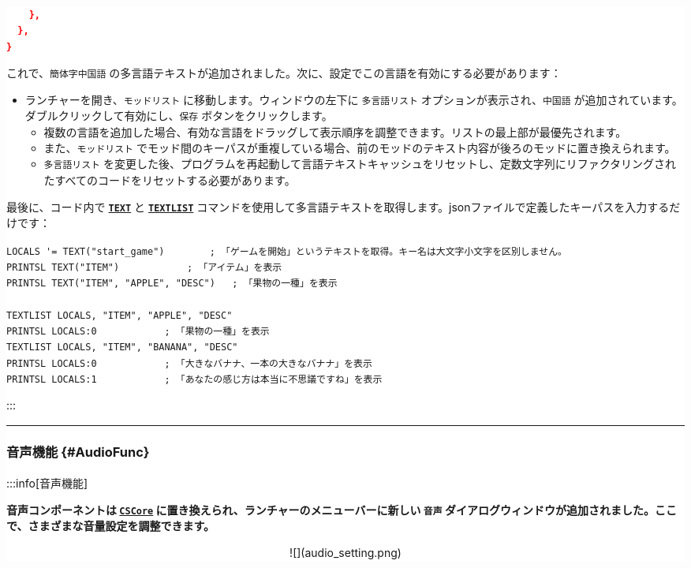 ```json title="ファイルパスと例：text/ZH_CN/text.json"
    },
  },
}
```

これで、`簡体字中国語` の多言語テキストが追加されました。次に、設定でこの言語を有効にする必要があります：

- ランチャーを開き、`モッドリスト` に移動します。ウィンドウの左下に `多言語リスト` オプションが表示され、`中国語` が追加されています。ダブルクリックして有効にし、`保存` ボタンをクリックします。
  - 複数の言語を追加した場合、有効な言語をドラッグして表示順序を調整できます。リストの最上部が最優先されます。
  - また、`モッドリスト` でモッド間のキーパスが重複している場合、前のモッドのテキスト内容が後ろのモッドに置き換えられます。
  - `多言語リスト` を変更した後、プログラムを再起動して言語テキストキャッシュをリセットし、定数文字列にリファクタリングされたすべてのコードをリセットする必要があります。

最後に、コード内で [**`TEXT`**](new_com#text) と [**`TEXTLIST`**](new_com#textlist) コマンドを使用して多言語テキストを取得します。jsonファイルで定義したキーパスを入力するだけです：

```
LOCALS '= TEXT("start_game")		; 「ゲームを開始」というテキストを取得。キー名は大文字小文字を区別しません。
PRINTSL TEXT("ITEM")			; 「アイテム」を表示
PRINTSL TEXT("ITEM", "APPLE", "DESC")	; 「果物の一種」を表示

TEXTLIST LOCALS, "ITEM", "APPLE", "DESC"
PRINTSL LOCALS:0			; 「果物の一種」を表示
TEXTLIST LOCALS, "ITEM", "BANANA", "DESC"
PRINTSL LOCALS:0			; 「大きなバナナ、一本の大きなバナナ」を表示
PRINTSL LOCALS:1			; 「あなたの感じ方は本当に不思議ですね」を表示
```

:::

----
### 音声機能 {#AudioFunc}

:::info[音声機能]

**音声コンポーネントは [**`CSCore`**](https://github.com/filoe/cscore) に置き換えられ、ランチャーのメニューバーに新しい `音声` ダイアログウィンドウが追加されました。ここで、さまざまな音量設定を調整できます。**

<center>
![](audio_setting.png)
</center>
